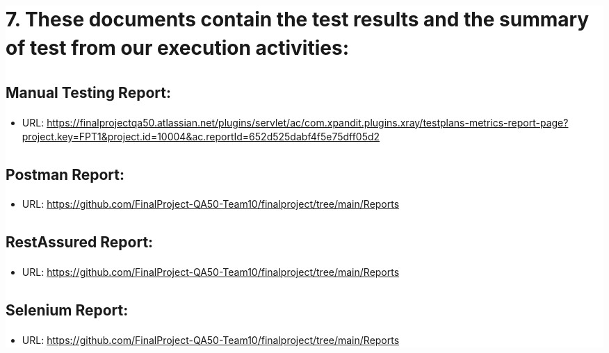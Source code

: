 #  7. These documents contain the test results and the summary of test from our execution activities:
## Manual Testing Report:
- URL: https://finalprojectqa50.atlassian.net/plugins/servlet/ac/com.xpandit.plugins.xray/testplans-metrics-report-page?project.key=FPT1&project.id=10004&ac.reportId=652d525dabf4f5e75dff05d2
## Postman Report:
- URL:  https://github.com/FinalProject-QA50-Team10/finalproject/tree/main/Reports
## RestAssured Report:
- URL:   https://github.com/FinalProject-QA50-Team10/finalproject/tree/main/Reports
## Selenium Report:
- URL:   https://github.com/FinalProject-QA50-Team10/finalproject/tree/main/Reports
